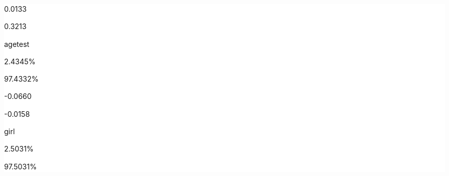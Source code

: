 0.0133

</td>

<td style="text-align:right;">

0.3213

</td>

</tr>

<tr>

<td style="text-align:left;">

agetest

</td>

<td style="text-align:right;">

2.4345%

</td>

<td style="text-align:right;">

97.4332%

</td>

<td style="text-align:right;">

\-0.0660

</td>

<td style="text-align:right;">

\-0.0158

</td>

</tr>

<tr>

<td style="text-align:left;">

girl

</td>

<td style="text-align:right;">

2.5031%

</td>

<td style="text-align:right;">

97.5031%

</td>
